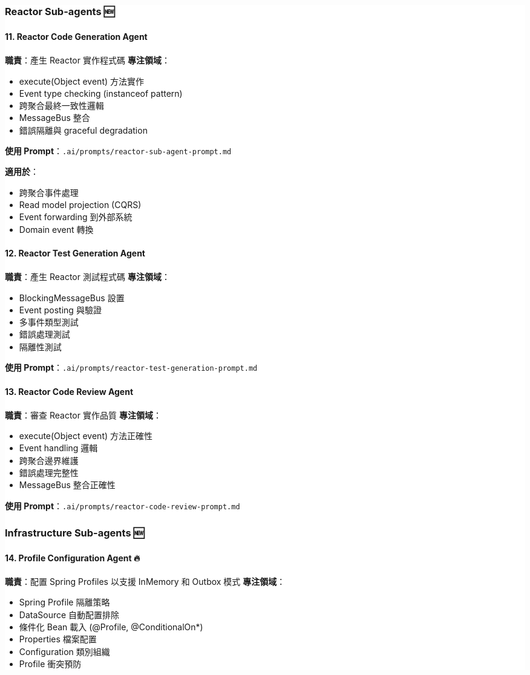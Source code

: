 ### Reactor Sub-agents 🆕

#### 11. Reactor Code Generation Agent
**職責**：產生 Reactor 實作程式碼
**專注領域**：
- execute(Object event) 方法實作
- Event type checking (instanceof pattern)
- 跨聚合最終一致性邏輯
- MessageBus 整合
- 錯誤隔離與 graceful degradation

**使用 Prompt**：`.ai/prompts/reactor-sub-agent-prompt.md`

**適用於**：
- 跨聚合事件處理
- Read model projection (CQRS)
- Event forwarding 到外部系統
- Domain event 轉換

#### 12. Reactor Test Generation Agent
**職責**：產生 Reactor 測試程式碼
**專注領域**：
- BlockingMessageBus 設置
- Event posting 與驗證
- 多事件類型測試
- 錯誤處理測試
- 隔離性測試

**使用 Prompt**：`.ai/prompts/reactor-test-generation-prompt.md`

#### 13. Reactor Code Review Agent
**職責**：審查 Reactor 實作品質
**專注領域**：
- execute(Object event) 方法正確性
- Event handling 邏輯
- 跨聚合邊界維護
- 錯誤處理完整性
- MessageBus 整合正確性

**使用 Prompt**：`.ai/prompts/reactor-code-review-prompt.md`

### Infrastructure Sub-agents 🆕

#### 14. Profile Configuration Agent 🔥
**職責**：配置 Spring Profiles 以支援 InMemory 和 Outbox 模式
**專注領域**：
- Spring Profile 隔離策略
- DataSource 自動配置排除
- 條件化 Bean 載入 (@Profile, @ConditionalOn*)
- Properties 檔案配置
- Configuration 類別組織
- Profile 衝突預防
